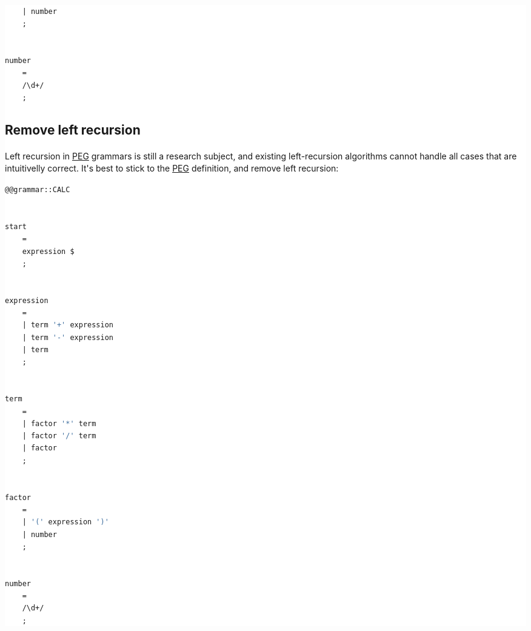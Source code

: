 ```ocaml
    | number
    ;


number
    =
    /\d+/
    ;
```

## Remove left recursion

Left recursion in [PEG] grammars is still a research subject, and existing left-recursion algorithms cannot handle all cases that are intuitivelly correct. It's best to stick to the [PEG] definition, and remove left recursion:

```ocaml
@@grammar::CALC


start
    =
    expression $
    ;


expression
    =
    | term '+' expression
    | term '-' expression
    | term
    ;


term
    =
    | factor '*' term
    | factor '/' term
    | factor
    ;


factor
    =
    | '(' expression ')'
    | number
    ;


number
    =
    /\d+/
    ;
```


[AST]: https://en.wikipedia.org/wiki/Abstract_syntax_tree
[PEG]: https://en.wikipedia.org/wiki/Parsing_expression_grammar
[PLY]: http://www.dabeaz.com/ply/ply.html#ply_nn22